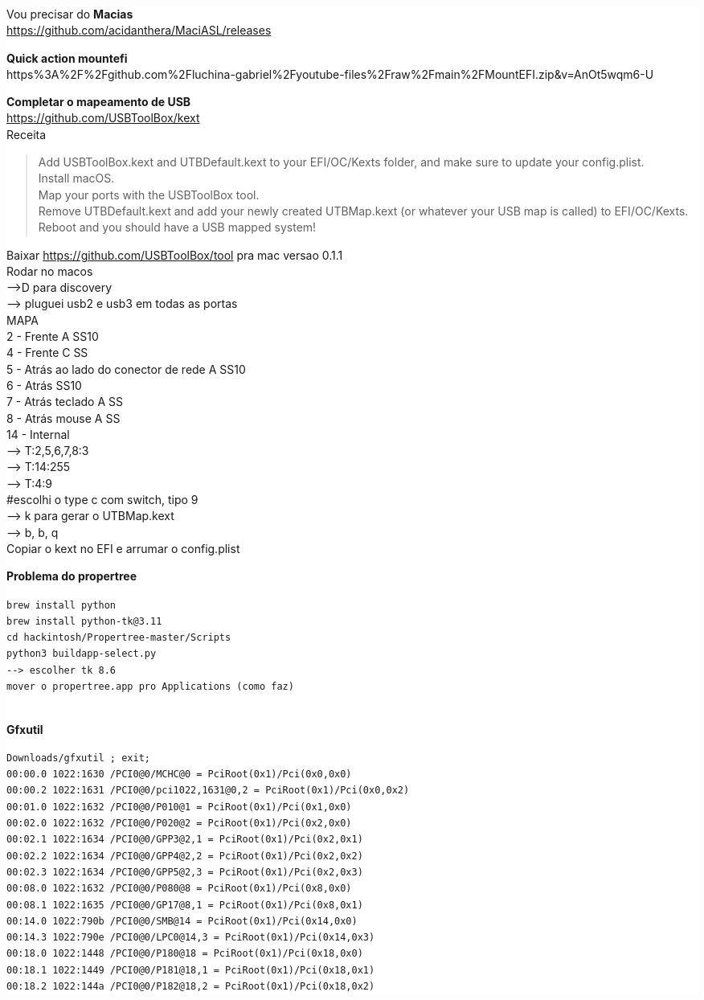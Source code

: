 Vou precisar do **Macias**  
https://github.com/acidanthera/MaciASL/releases  

**Quick action mountefi**  
https%3A%2F%2Fgithub.com%2Fluchina-gabriel%2Fyoutube-files%2Fraw%2Fmain%2FMountEFI.zip&v=AnOt5wqm6-U


**Completar o mapeamento de USB**  
https://github.com/USBToolBox/kext  
Receita  
>Add USBToolBox.kext and UTBDefault.kext to your EFI/OC/Kexts folder, and make sure to update your config.plist.  
Install macOS.  
Map your ports with the USBToolBox tool.  
Remove UTBDefault.kext and add your newly created UTBMap.kext (or whatever your USB map is called) to EFI/OC/Kexts.  
Reboot and you should have a USB mapped system!  

Baixar https://github.com/USBToolBox/tool pra mac versao 0.1.1  
Rodar no macos  
-->D para discovery  
--> pluguei usb2 e usb3 em todas as portas  
MAPA  
2 - Frente A SS10  
4 - Frente C SS  
5 - Atrás ao lado do conector de rede A SS10  
6 - Atrás SS10  
7 - Atrás teclado A SS  
8 - Atrás mouse A SS  
14 - Internal  
--> T:2,5,6,7,8:3  
--> T:14:255  
--> T:4:9  
#escolhi o type c com switch, tipo 9  
--> k para gerar o UTBMap.kext  
--> b, b, q  
Copiar o kext no EFI e arrumar o config.plist

**Problema do propertree**
```
brew install python
brew install python-tk@3.11
cd hackintosh/Propertree-master/Scripts
python3 buildapp-select.py
--> escolher tk 8.6
mover o propertree.app pro Applications (como faz)
```
\
**Gfxutil**  
```
Downloads/gfxutil ; exit;
00:00.0 1022:1630 /PCI0@0/MCHC@0 = PciRoot(0x1)/Pci(0x0,0x0)
00:00.2 1022:1631 /PCI0@0/pci1022,1631@0,2 = PciRoot(0x1)/Pci(0x0,0x2)
00:01.0 1022:1632 /PCI0@0/P010@1 = PciRoot(0x1)/Pci(0x1,0x0)
00:02.0 1022:1632 /PCI0@0/P020@2 = PciRoot(0x1)/Pci(0x2,0x0)
00:02.1 1022:1634 /PCI0@0/GPP3@2,1 = PciRoot(0x1)/Pci(0x2,0x1)
00:02.2 1022:1634 /PCI0@0/GPP4@2,2 = PciRoot(0x1)/Pci(0x2,0x2)
00:02.3 1022:1634 /PCI0@0/GPP5@2,3 = PciRoot(0x1)/Pci(0x2,0x3)
00:08.0 1022:1632 /PCI0@0/P080@8 = PciRoot(0x1)/Pci(0x8,0x0)
00:08.1 1022:1635 /PCI0@0/GP17@8,1 = PciRoot(0x1)/Pci(0x8,0x1)
00:14.0 1022:790b /PCI0@0/SMB@14 = PciRoot(0x1)/Pci(0x14,0x0)
00:14.3 1022:790e /PCI0@0/LPC0@14,3 = PciRoot(0x1)/Pci(0x14,0x3)
00:18.0 1022:1448 /PCI0@0/P180@18 = PciRoot(0x1)/Pci(0x18,0x0)
00:18.1 1022:1449 /PCI0@0/P181@18,1 = PciRoot(0x1)/Pci(0x18,0x1)
00:18.2 1022:144a /PCI0@0/P182@18,2 = PciRoot(0x1)/Pci(0x18,0x2)
```